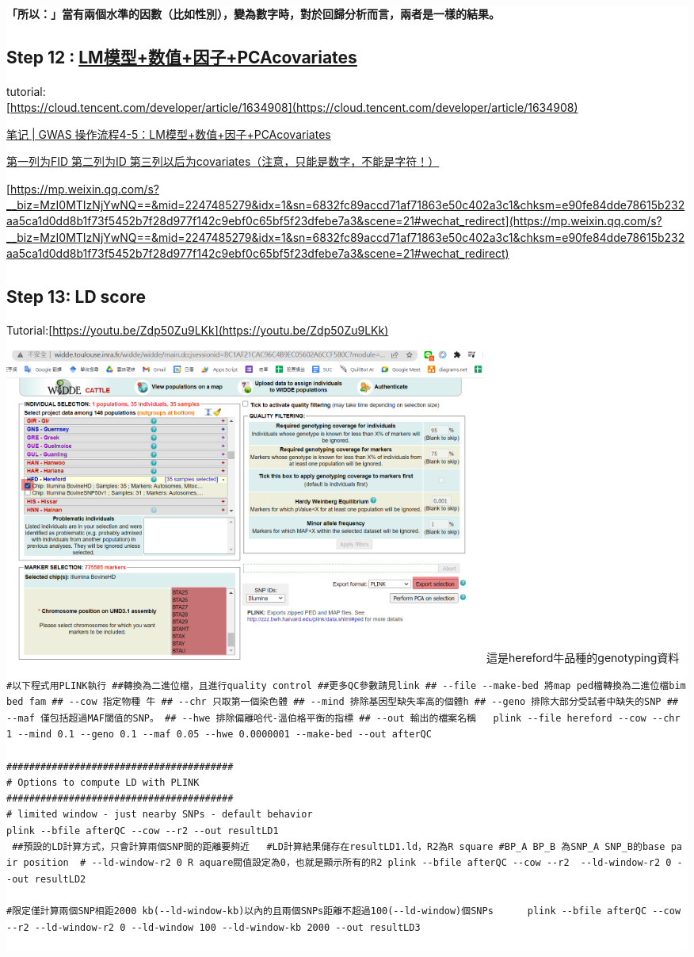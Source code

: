 **「所以：」當有兩個水準的因數（比如性別），變為數字時，對於回歸分析而言，兩者是一樣的結果。**

## Step 12 : [LM模型+数值+因子+PCAcovariates](https://cloud.tencent.com/developer/article/1634908)

tutorial: \
[https://cloud.tencent.com/developer/article/1634908](https://cloud.tencent.com/developer/article/1634908)

[笔记 | GWAS 操作流程4-5：LM模型+数值+因子+PCAcovariates](https://cloud.tencent.com/developer/article/1634908)

[第一列为FID 第二列为ID 第三列以后为covariates（注意，只能是数字，不能是字符！）](https://cloud.tencent.com/developer/article/1634908)

[https://mp.weixin.qq.com/s?__biz=MzI0MTIzNjYwNQ==&mid=2247485279&idx=1&sn=6832fc89accd71af71863e50c402a3c1&chksm=e90fe84dde78615b232aa5ca1d0dd8b1f73f5452b7f28d977f142c9ebf0c65bf5f23dfebe7a3&scene=21#wechat_redirect](https://mp.weixin.qq.com/s?__biz=MzI0MTIzNjYwNQ==&mid=2247485279&idx=1&sn=6832fc89accd71af71863e50c402a3c1&chksm=e90fe84dde78615b232aa5ca1d0dd8b1f73f5452b7f28d977f142c9ebf0c65bf5f23dfebe7a3&scene=21#wechat_redirect)

## Step 13: LD score

Tutorial:[https://youtu.be/Zdp50Zu9LKk](https://youtu.be/Zdp50Zu9LKk)

![Enter image alt description](Images/PIO_Image_147.png)
這是hereford牛品種的genotyping資料

```
#以下程式用PLINK執行 ##轉換為二進位檔，且進行quality control ##更多QC參數請見link ## --file --make-bed 將map ped檔轉換為二進位檔bim bed fam ## --cow 指定物種 牛 ## --chr 只取第一個染色體 ## --mind 排除基因型缺失率高的個體h ## --geno 排除大部分受試者中缺失的SNP ## --maf 僅包括超過MAF閾值的SNP。 ## --hwe 排除偏離哈代-溫伯格平衡的指標 ## --out 輸出的檔案名稱   plink --file hereford --cow --chr 1 --mind 0.1 --geno 0.1 --maf 0.05 --hwe 0.0000001 --make-bed --out afterQC  
 
########################################
# Options to compute LD with PLINK
########################################
# limited window - just nearby SNPs - default behavior
plink --bfile afterQC --cow --r2 --out resultLD1
 ##預設的LD計算方式，只會計算兩個SNP間的距離要夠近   #LD計算結果儲存在resultLD1.ld，R2為R square #BP_A BP_B 為SNP_A SNP_B的base pair position  # --ld-window-r2 0 R aquare閥值設定為0，也就是顯示所有的R2 plink --bfile afterQC --cow --r2  --ld-window-r2 0 --out resultLD2
 
#限定僅計算兩個SNP相距2000 kb(--ld-window-kb)以內的且兩個SNPs距離不超過100(--ld-window)個SNPs      plink --bfile afterQC --cow --r2 --ld-window-r2 0 --ld-window 100 --ld-window-kb 2000 --out resultLD3
 
```